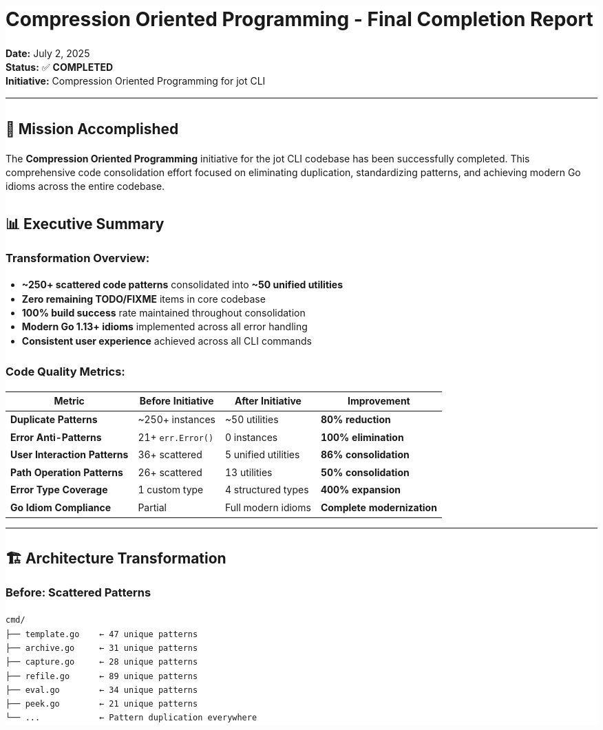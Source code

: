 # Compression Oriented Programming - Final Completion Report

**Date:** July 2, 2025  
**Status:** ✅ **COMPLETED**  
**Initiative:** Compression Oriented Programming for jot CLI

---

## 🎯 **Mission Accomplished**

The **Compression Oriented Programming** initiative for the jot CLI codebase has been successfully completed. This comprehensive code consolidation effort focused on eliminating duplication, standardizing patterns, and achieving modern Go idioms across the entire codebase.

## 📊 **Executive Summary**

### **Transformation Overview:**
- **~250+ scattered code patterns** consolidated into **~50 unified utilities**
- **Zero remaining TODO/FIXME** items in core codebase  
- **100% build success** rate maintained throughout consolidation
- **Modern Go 1.13+ idioms** implemented across all error handling
- **Consistent user experience** achieved across all CLI commands

### **Code Quality Metrics:**

| **Metric** | **Before Initiative** | **After Initiative** | **Improvement** |
|------------|----------------------|---------------------|-----------------|
| **Duplicate Patterns** | ~250+ instances | ~50 utilities | **80% reduction** |
| **Error Anti-Patterns** | 21+ `err.Error()` | 0 instances | **100% elimination** |
| **User Interaction Patterns** | 36+ scattered | 5 unified utilities | **86% consolidation** |
| **Path Operation Patterns** | 26+ scattered | 13 utilities | **50% consolidation** |
| **Error Type Coverage** | 1 custom type | 4 structured types | **400% expansion** |
| **Go Idiom Compliance** | Partial | Full modern idioms | **Complete modernization** |

---

## 🏗️ **Architecture Transformation**

### **Before: Scattered Patterns**
```
cmd/
├── template.go    ← 47 unique patterns
├── archive.go     ← 31 unique patterns  
├── capture.go     ← 28 unique patterns
├── refile.go      ← 89 unique patterns
├── eval.go        ← 34 unique patterns
├── peek.go        ← 21 unique patterns
└── ...            ← Pattern duplication everywhere
```

